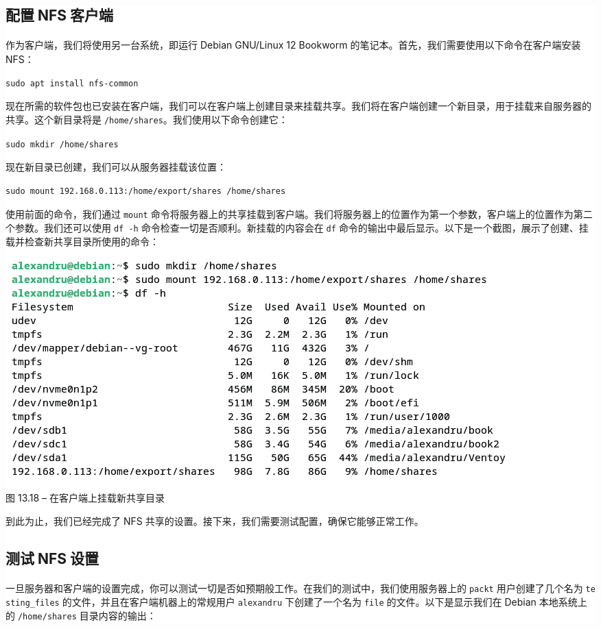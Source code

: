 ## 配置 NFS 客户端

作为客户端，我们将使用另一台系统，即运行 Debian GNU/Linux 12 Bookworm 的笔记本。首先，我们需要使用以下命令在客户端安装 NFS：

```
sudo apt install nfs-common
```

现在所需的软件包也已安装在客户端，我们可以在客户端上创建目录来挂载共享。我们将在客户端创建一个新目录，用于挂载来自服务器的共享。这个新目录将是 `/home/shares`。我们使用以下命令创建它：

```
sudo mkdir /home/shares
```

现在新目录已创建，我们可以从服务器挂载该位置：

```
sudo mount 192.168.0.113:/home/export/shares /home/shares
```

使用前面的命令，我们通过 `mount` 命令将服务器上的共享挂载到客户端。我们将服务器上的位置作为第一个参数，客户端上的位置作为第二个参数。我们还可以使用 `df -h` 命令检查一切是否顺利。新挂载的内容会在 `df` 命令的输出中最后显示。以下是一个截图，展示了创建、挂载并检查新共享目录所使用的命令：

![图 13.18 – 在客户端上挂载新共享目录](img/B19682_13_18.jpg)

图 13.18 – 在客户端上挂载新共享目录

到此为止，我们已经完成了 NFS 共享的设置。接下来，我们需要测试配置，确保它能够正常工作。

## 测试 NFS 设置

一旦服务器和客户端的设置完成，你可以测试一切是否如预期般工作。在我们的测试中，我们使用服务器上的 `packt` 用户创建了几个名为 `testing_files` 的文件，并且在客户端机器上的常规用户 `alexandru` 下创建了一个名为 `file` 的文件。以下是显示我们在 Debian 本地系统上的 `/home/shares` 目录内容的输出：
